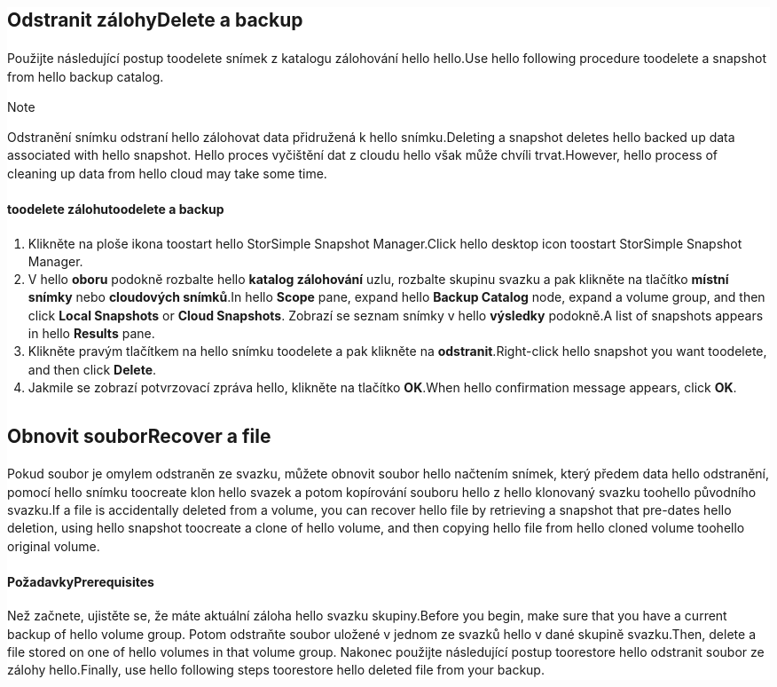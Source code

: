 
## <a name="delete-a-backup"></a><span data-ttu-id="b937c-175">Odstranit zálohy</span><span class="sxs-lookup"><span data-stu-id="b937c-175">Delete a backup</span></span>
<span data-ttu-id="b937c-176">Použijte následující postup toodelete snímek z katalogu zálohování hello hello.</span><span class="sxs-lookup"><span data-stu-id="b937c-176">Use hello following procedure toodelete a snapshot from hello backup catalog.</span></span> 

> [!NOTE]
> <span data-ttu-id="b937c-177">Odstranění snímku odstraní hello zálohovat data přidružená k hello snímku.</span><span class="sxs-lookup"><span data-stu-id="b937c-177">Deleting a snapshot deletes hello backed up data associated with hello snapshot.</span></span> <span data-ttu-id="b937c-178">Hello proces vyčištění dat z cloudu hello však může chvíli trvat.</span><span class="sxs-lookup"><span data-stu-id="b937c-178">However, hello process of cleaning up data from hello cloud may take some time.</span></span><br>


#### <a name="toodelete-a-backup"></a><span data-ttu-id="b937c-179">toodelete zálohu</span><span class="sxs-lookup"><span data-stu-id="b937c-179">toodelete a backup</span></span>
1. <span data-ttu-id="b937c-180">Klikněte na ploše ikona toostart hello StorSimple Snapshot Manager.</span><span class="sxs-lookup"><span data-stu-id="b937c-180">Click hello desktop icon toostart StorSimple Snapshot Manager.</span></span>
2. <span data-ttu-id="b937c-181">V hello **oboru** podokně rozbalte hello **katalog zálohování** uzlu, rozbalte skupinu svazku a pak klikněte na tlačítko **místní snímky** nebo **cloudových snímků**.</span><span class="sxs-lookup"><span data-stu-id="b937c-181">In hello **Scope** pane, expand hello **Backup Catalog** node, expand a volume group, and then click **Local Snapshots** or **Cloud Snapshots**.</span></span> <span data-ttu-id="b937c-182">Zobrazí se seznam snímky v hello **výsledky** podokně.</span><span class="sxs-lookup"><span data-stu-id="b937c-182">A list of snapshots appears in hello **Results** pane.</span></span>
3. <span data-ttu-id="b937c-183">Klikněte pravým tlačítkem na hello snímku toodelete a pak klikněte na **odstranit**.</span><span class="sxs-lookup"><span data-stu-id="b937c-183">Right-click hello snapshot you want toodelete, and then click **Delete**.</span></span>
4. <span data-ttu-id="b937c-184">Jakmile se zobrazí potvrzovací zpráva hello, klikněte na tlačítko **OK**.</span><span class="sxs-lookup"><span data-stu-id="b937c-184">When hello confirmation message appears, click **OK**.</span></span>

## <a name="recover-a-file"></a><span data-ttu-id="b937c-185">Obnovit soubor</span><span class="sxs-lookup"><span data-stu-id="b937c-185">Recover a file</span></span>
<span data-ttu-id="b937c-186">Pokud soubor je omylem odstraněn ze svazku, můžete obnovit soubor hello načtením snímek, který předem data hello odstranění, pomocí hello snímku toocreate klon hello svazek a potom kopírování souboru hello z hello klonovaný svazku toohello původního svazku.</span><span class="sxs-lookup"><span data-stu-id="b937c-186">If a file is accidentally deleted from a volume, you can recover hello file by retrieving a snapshot that pre-dates hello deletion, using hello snapshot toocreate a clone of hello volume, and then copying hello file from hello cloned volume toohello original volume.</span></span>

#### <a name="prerequisites"></a><span data-ttu-id="b937c-187">Požadavky</span><span class="sxs-lookup"><span data-stu-id="b937c-187">Prerequisites</span></span>
<span data-ttu-id="b937c-188">Než začnete, ujistěte se, že máte aktuální záloha hello svazku skupiny.</span><span class="sxs-lookup"><span data-stu-id="b937c-188">Before you begin, make sure that you have a current backup of hello volume group.</span></span> <span data-ttu-id="b937c-189">Potom odstraňte soubor uložené v jednom ze svazků hello v dané skupině svazku.</span><span class="sxs-lookup"><span data-stu-id="b937c-189">Then, delete a file stored on one of hello volumes in that volume group.</span></span> <span data-ttu-id="b937c-190">Nakonec použijte následující postup toorestore hello odstranit soubor ze zálohy hello.</span><span class="sxs-lookup"><span data-stu-id="b937c-190">Finally, use hello following steps toorestore hello deleted file from your backup.</span></span> 
